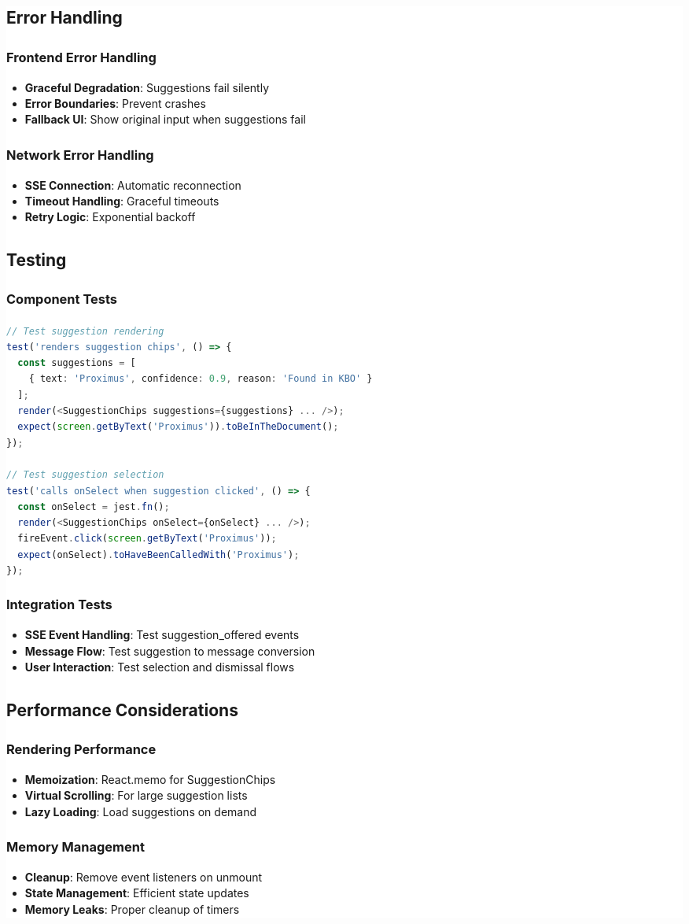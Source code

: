 ## Error Handling

### Frontend Error Handling
- **Graceful Degradation**: Suggestions fail silently
- **Error Boundaries**: Prevent crashes
- **Fallback UI**: Show original input when suggestions fail

### Network Error Handling
- **SSE Connection**: Automatic reconnection
- **Timeout Handling**: Graceful timeouts
- **Retry Logic**: Exponential backoff

## Testing

### Component Tests
```typescript
// Test suggestion rendering
test('renders suggestion chips', () => {
  const suggestions = [
    { text: 'Proximus', confidence: 0.9, reason: 'Found in KBO' }
  ];
  render(<SuggestionChips suggestions={suggestions} ... />);
  expect(screen.getByText('Proximus')).toBeInTheDocument();
});

// Test suggestion selection
test('calls onSelect when suggestion clicked', () => {
  const onSelect = jest.fn();
  render(<SuggestionChips onSelect={onSelect} ... />);
  fireEvent.click(screen.getByText('Proximus'));
  expect(onSelect).toHaveBeenCalledWith('Proximus');
});
```

### Integration Tests
- **SSE Event Handling**: Test suggestion_offered events
- **Message Flow**: Test suggestion to message conversion
- **User Interaction**: Test selection and dismissal flows

## Performance Considerations

### Rendering Performance
- **Memoization**: React.memo for SuggestionChips
- **Virtual Scrolling**: For large suggestion lists
- **Lazy Loading**: Load suggestions on demand

### Memory Management
- **Cleanup**: Remove event listeners on unmount
- **State Management**: Efficient state updates
- **Memory Leaks**: Proper cleanup of timers
